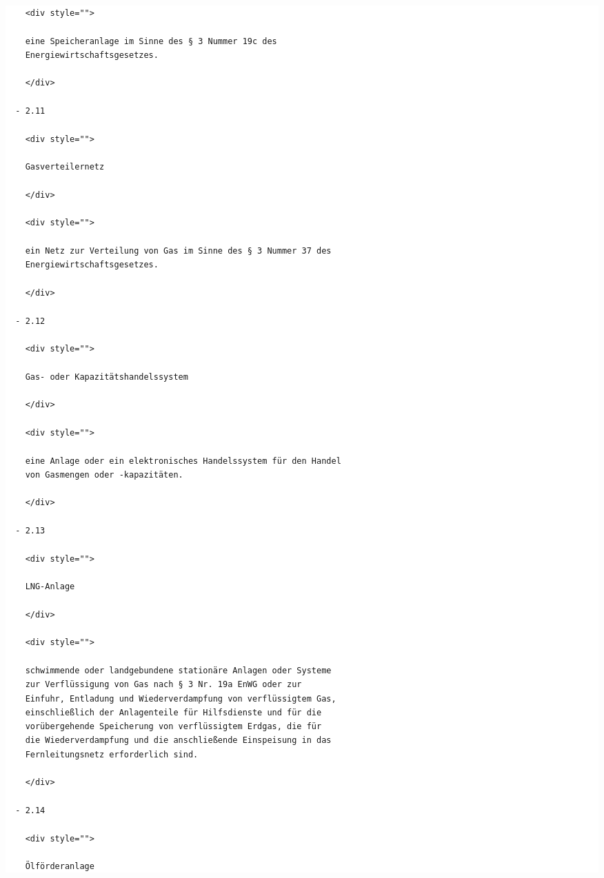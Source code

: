         <div style="">
        
        eine Speicheranlage im Sinne des § 3 Nummer 19c des
        Energiewirtschaftsgesetzes.
        
        </div>
    
      - 2.11
        
        <div style="">
        
        Gasverteilernetz
        
        </div>
        
        <div style="">
        
        ein Netz zur Verteilung von Gas im Sinne des § 3 Nummer 37 des
        Energiewirtschaftsgesetzes.
        
        </div>
    
      - 2.12
        
        <div style="">
        
        Gas- oder Kapazitätshandelssystem
        
        </div>
        
        <div style="">
        
        eine Anlage oder ein elektronisches Handelssystem für den Handel
        von Gasmengen oder -kapazitäten.
        
        </div>
    
      - 2.13
        
        <div style="">
        
        LNG-Anlage
        
        </div>
        
        <div style="">
        
        schwimmende oder landgebundene stationäre Anlagen oder Systeme
        zur Verflüssigung von Gas nach § 3 Nr. 19a EnWG oder zur
        Einfuhr, Entladung und Wiederverdampfung von verflüssigtem Gas,
        einschließlich der Anlagenteile für Hilfsdienste und für die
        vorübergehende Speicherung von verflüssigtem Erdgas, die für
        die Wiederverdampfung und die anschließende Einspeisung in das
        Fernleitungsnetz erforderlich sind.
        
        </div>
    
      - 2.14
        
        <div style="">
        
        Ölförderanlage
        